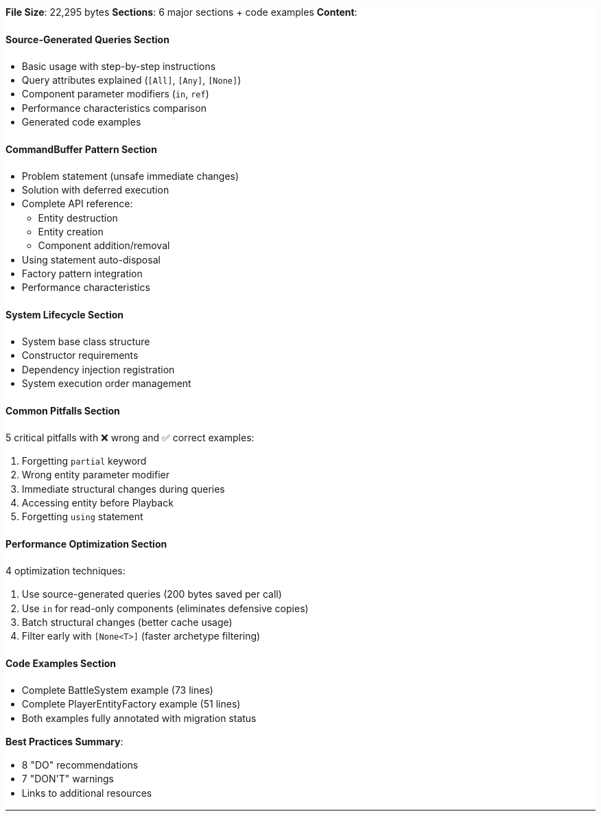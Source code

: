 **File Size**: 22,295 bytes
**Sections**: 6 major sections + code examples
**Content**:

#### Source-Generated Queries Section
- Basic usage with step-by-step instructions
- Query attributes explained (`[All]`, `[Any]`, `[None]`)
- Component parameter modifiers (`in`, `ref`)
- Performance characteristics comparison
- Generated code examples

#### CommandBuffer Pattern Section
- Problem statement (unsafe immediate changes)
- Solution with deferred execution
- Complete API reference:
  - Entity destruction
  - Entity creation
  - Component addition/removal
- Using statement auto-disposal
- Factory pattern integration
- Performance characteristics

#### System Lifecycle Section
- System base class structure
- Constructor requirements
- Dependency injection registration
- System execution order management

#### Common Pitfalls Section
5 critical pitfalls with ❌ wrong and ✅ correct examples:
1. Forgetting `partial` keyword
2. Wrong entity parameter modifier
3. Immediate structural changes during queries
4. Accessing entity before Playback
5. Forgetting `using` statement

#### Performance Optimization Section
4 optimization techniques:
1. Use source-generated queries (200 bytes saved per call)
2. Use `in` for read-only components (eliminates defensive copies)
3. Batch structural changes (better cache usage)
4. Filter early with `[None<T>]` (faster archetype filtering)

#### Code Examples Section
- Complete BattleSystem example (73 lines)
- Complete PlayerEntityFactory example (51 lines)
- Both examples fully annotated with migration status

**Best Practices Summary**:
- 8 "DO" recommendations
- 7 "DON'T" warnings
- Links to additional resources

---